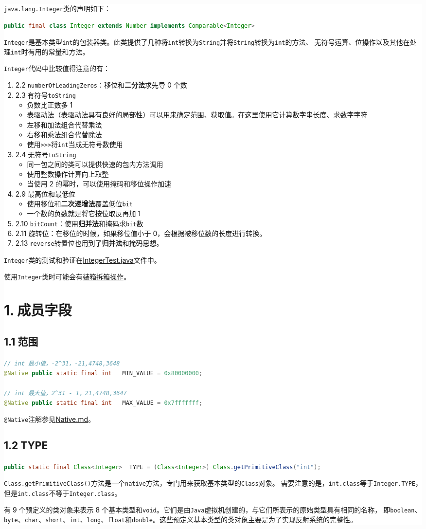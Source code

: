 `java.lang.Integer`类的声明如下：
```java
public final class Integer extends Number implements Comparable<Integer>
```
`Integer`是基本类型`int`的包装器类。此类提供了几种将`int`转换为`String`并将`String`转换为`int`的方法、
无符号运算、位操作以及其他在处理`int`时有用的常量和方法。

`Integer`代码中比较值得注意的有：
1. 2.2 `numberOfLeadingZeros`：移位和**二分法**求先导 0 个数
2. 2.3 有符号`toString`
    - 负数比正数多 1
    - 表驱动法（表驱动法具有良好的[局部性][locality]）可以用来确定范围、获取值。在这里使用它计算数字串长度、求数字字符
    - 左移和加法组合代替乘法
    - 右移和乘法组合代替除法
    - 使用`>>>`将`int`当成无符号数使用
3. 2.4 无符号`toString`
    - 同一包之间的类可以提供快速的包内方法调用
    - 使用整数操作计算向上取整
    - 当使用 2 的幂时，可以使用掩码和移位操作加速
4. 2.9 最高位和最低位
    - 使用移位和**二次递增法**覆盖低位`bit`
    - 一个数的负数就是将它按位取反再加 1
5. 2.10 `bitCount`：使用**归并法**和掩码求`bit`数
6. 2.11 旋转位：在移位的时候，如果移位值小于 0，会根据被移位数的长度进行转换。
7. 2.13 `reverse`转置位也用到了**归并法**和掩码思想。

`Integer`类的测试和验证在[IntegerTest.java][integer]文件中。

使用`Integer`类时可能会有[装箱拆箱操作][box]。

# 1. 成员字段

## 1.1 范围
```java
// int 最小值，-2^31，-21,4748,3648
@Native public static final int   MIN_VALUE = 0x80000000;

// int 最大值，2^31 - 1，21,4748,3647
@Native public static final int   MAX_VALUE = 0x7fffffff;
```
`@Native`注解参见[Native.md][native]。

## 1.2 TYPE
```java
public static final Class<Integer>  TYPE = (Class<Integer>) Class.getPrimitiveClass("int");
```
`Class.getPrimitiveClass()`方法是一个`native`方法，专门用来获取基本类型的`Class`对象。
需要注意的是，`int.class`等于`Integer.TYPE`，但是`int.class`不等于`Integer.class`。

有 9 个预定义的类对象来表示 8 个基本类型和`void`。它们是由`Java`虚拟机创建的，与它们所表示的原始类型具有相同的名称，
即`boolean`、`byte`、`char`、`short`、`int`、`long`、`float`和`double`。这些预定义基本类型的类对象主要是为了实现反射系统的完整性。


[integer]: ../../../test/java_/lang/IntegerTest.java
[box]: 自动装箱与拆箱.md
[locality]: 程序的局部性原理.md
[native]: annotation/Native.md
[division]: https://gmplib.org/~tege/divcnst-pldi94.pdf
[get-chars]: https://www.hollischuang.com/archives/1058
[bit-count]: https://www.php.cn/java-article-407093.html
